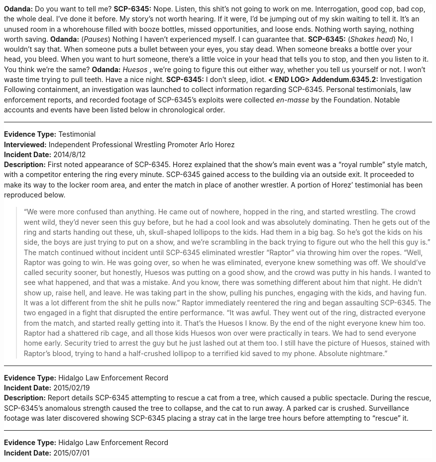 **Odanda:** Do you want to tell me?
**SCP-6345:** Nope. Listen, this shit’s not going to work on me. Interrogation, good cop, bad cop, the whole deal. I’ve done it before. My story’s not worth hearing. If it were, I’d be jumping out of my skin waiting to tell it. It’s an unused room in a whorehouse filled with booze bottles, missed opportunities, and loose ends. Nothing worth saying, nothing worth saving.
**Odanda:** (_Pauses_) Nothing I haven’t experienced myself. I can guarantee that.
**SCP-6345:** (_Shakes head_) No, I wouldn’t say that. When someone puts a bullet between your eyes, you stay dead. When someone breaks a bottle over your head, you bleed. When you want to hurt someone, there’s a little voice in your head that tells you to stop, and then you listen to it. You think we’re the same?
**Odanda:** _Huesos_ , we’re going to figure this out either way, whether you tell us yourself or not. I won’t waste time trying to pull teeth. Have a nice night.
**SCP-6345:** I don’t sleep, idiot.
**< END LOG>**
**Addendum.6345.2:** Investigation
Following containment, an investigation was launched to collect information regarding SCP-6345. Personal testimonials, law enforcement reports, and recorded footage of SCP-6345’s exploits were collected _en-masse_ by the Foundation. Notable accounts and events have been listed below in chronological order.
* * *
**Evidence Type:** Testimonial  
**Interviewed:** Independent Professional Wrestling Promoter Arlo Horez  
**Incident Date:** 2014/8/12  
**Description:** First noted appearance of SCP-6345. Horez explained that the show’s main event was a “royal rumble” style match, with a competitor entering the ring every minute. SCP-6345 gained access to the building via an outside exit. It proceeded to make its way to the locker room area, and enter the match in place of another wrestler. A portion of Horez’ testimonial has been reproduced below.
> “We were more confused than anything. He came out of nowhere, hopped in the ring, and started wrestling. The crowd went wild, they’d never seen this guy before, but he had a cool look and was absolutely dominating. Then he gets out of the ring and starts handing out these, uh, skull-shaped lollipops to the kids. Had them in a big bag. So he’s got the kids on his side, the boys are just trying to put on a show, and we’re scrambling in the back trying to figure out who the hell this guy is.”
The match continued without incident until SCP-6345 eliminated wrestler “Raptor” via throwing him over the ropes.
> “Well, Raptor was going to win. He was going over, so when he was eliminated, everyone knew something was off. We should’ve called security sooner, but honestly, Huesos was putting on a good show, and the crowd was putty in his hands. I wanted to see what happened, and that was a mistake. And you know, there was something different about him that night. He didn’t show up, raise hell, and leave. He was taking part in the show, pulling his punches, engaging with the kids, and having fun. It was a lot different from the shit he pulls now.”
Raptor immediately reentered the ring and began assaulting SCP-6345. The two engaged in a fight that disrupted the entire performance.
> “It was awful. They went out of the ring, distracted everyone from the match, and started really getting into it. That’s the Huesos I know. By the end of the night everyone knew him too. Raptor had a shattered rib cage, and all those kids Huesos won over were practically in tears. We had to send everyone home early. Security tried to arrest the guy but he just lashed out at them too. I still have the picture of Huesos, stained with Raptor’s blood, trying to hand a half-crushed lollipop to a terrified kid saved to my phone. Absolute nightmare.”
* * *
**Evidence Type:** Hidalgo Law Enforcement Record  
**Incident Date:** 2015/02/19  
**Description:** Report details SCP-6345 attempting to rescue a cat from a tree, which caused a public spectacle. During the rescue, SCP-6345’s anomalous strength caused the tree to collapse, and the cat to run away. A parked car is crushed.
Surveillance footage was later discovered showing SCP-6345 placing a stray cat in the large tree hours before attempting to “rescue” it.
* * *
**Evidence Type:** Hidalgo Law Enforcement Record  
**Incident Date:** 2015/07/01  